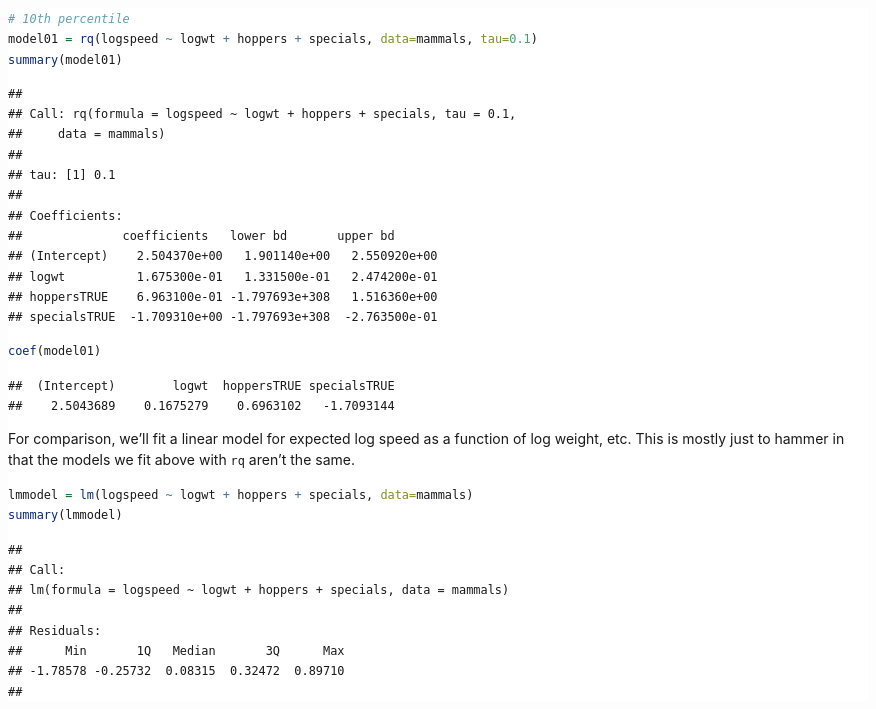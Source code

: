 ``` r
# 10th percentile
model01 = rq(logspeed ~ logwt + hoppers + specials, data=mammals, tau=0.1)
summary(model01)
```

    ## 
    ## Call: rq(formula = logspeed ~ logwt + hoppers + specials, tau = 0.1, 
    ##     data = mammals)
    ## 
    ## tau: [1] 0.1
    ## 
    ## Coefficients:
    ##              coefficients   lower bd       upper bd      
    ## (Intercept)    2.504370e+00   1.901140e+00   2.550920e+00
    ## logwt          1.675300e-01   1.331500e-01   2.474200e-01
    ## hoppersTRUE    6.963100e-01 -1.797693e+308   1.516360e+00
    ## specialsTRUE  -1.709310e+00 -1.797693e+308  -2.763500e-01

``` r
coef(model01)
```

    ##  (Intercept)        logwt  hoppersTRUE specialsTRUE 
    ##    2.5043689    0.1675279    0.6963102   -1.7093144

For comparison, we’ll fit a linear model for expected log speed as a
function of log weight, etc. This is mostly just to hammer in that the
models we fit above with `rq` aren’t the same.

``` r
lmmodel = lm(logspeed ~ logwt + hoppers + specials, data=mammals)
summary(lmmodel)
```

    ## 
    ## Call:
    ## lm(formula = logspeed ~ logwt + hoppers + specials, data = mammals)
    ## 
    ## Residuals:
    ##      Min       1Q   Median       3Q      Max 
    ## -1.78578 -0.25732  0.08315  0.32472  0.89710 
    ## 